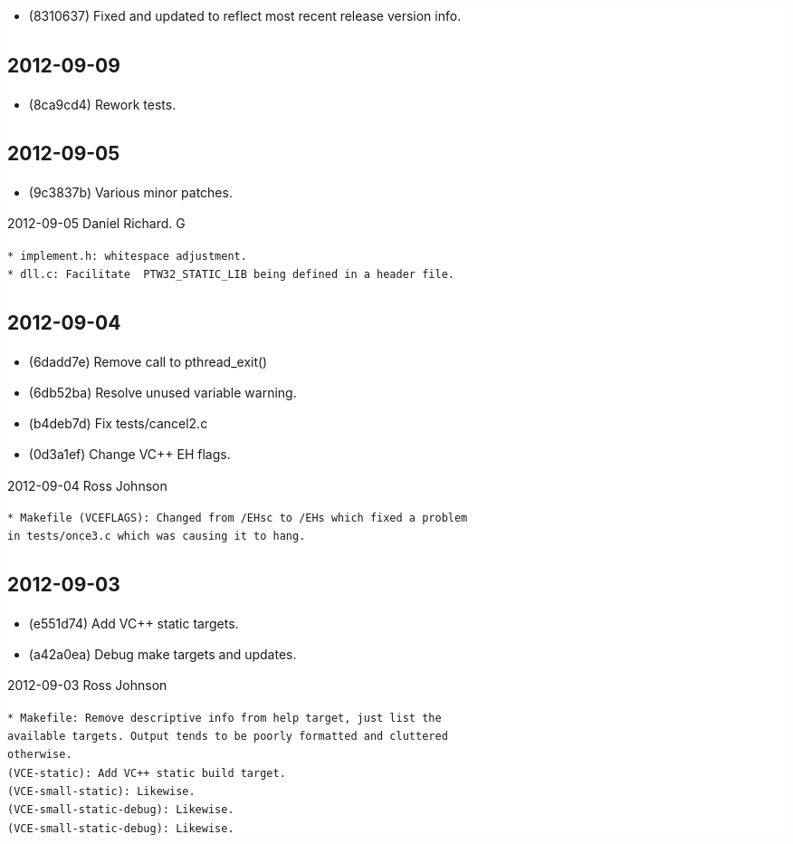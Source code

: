 			
* (8310637) Fixed and updated to reflect most recent release version info.
			



2012-09-09
----------

			
* (8ca9cd4) Rework tests.
			



2012-09-05
----------

			
* (9c3837b) Various minor patches.
			
2012-09-05  Daniel Richard. G <danielg at teragram dot com>

	* implement.h: whitespace adjustment.
	* dll.c: Facilitate  PTW32_STATIC_LIB being defined in a header file.





2012-09-04
----------

			
* (6dadd7e) Remove call to pthread_exit()
			
* (6db52ba) Resolve unused variable warning.
			
* (b4deb7d) Fix tests/cancel2.c
			
* (0d3a1ef) Change VC++ EH flags.

2012-09-04  Ross Johnson <ross dot johnson at homemail dot com dot au>

	* Makefile (VCEFLAGS): Changed from /EHsc to /EHs which fixed a problem
	in tests/once3.c which was causing it to hang.

			



2012-09-03
----------

			
* (e551d74) Add VC++ static targets.
			
* (a42a0ea) Debug make targets and updates.


2012-09-03  Ross Johnson <ross dot johnson at homemail dot com dot au>

	* Makefile: Remove descriptive info from help target, just list the
	available targets. Output tends to be poorly formatted and cluttered
	otherwise.
	(VCE-static): Add VC++ static build target.
	(VCE-small-static): Likewise.
	(VCE-small-static-debug): Likewise.
	(VCE-small-static-debug): Likewise.
